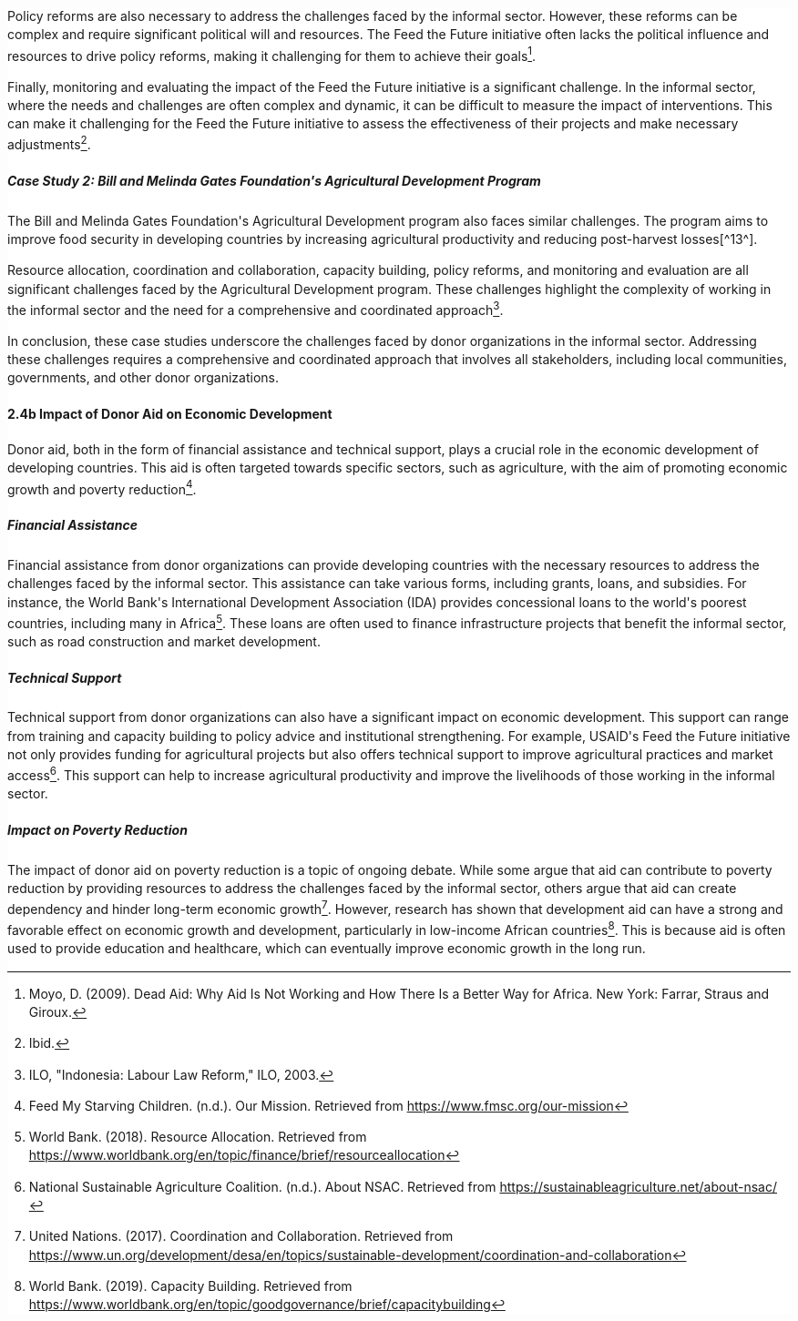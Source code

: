 Policy reforms are also necessary to address the challenges faced by the informal sector. However, these reforms can be complex and require significant political will and resources. The Feed the Future initiative often lacks the political influence and resources to drive policy reforms, making it challenging for them to achieve their goals[^11^].

Finally, monitoring and evaluating the impact of the Feed the Future initiative is a significant challenge. In the informal sector, where the needs and challenges are often complex and dynamic, it can be difficult to measure the impact of interventions. This can make it challenging for the Feed the Future initiative to assess the effectiveness of their projects and make necessary adjustments[^12^].

##### Case Study 2: Bill and Melinda Gates Foundation's Agricultural Development Program

The Bill and Melinda Gates Foundation's Agricultural Development program also faces similar challenges. The program aims to improve food security in developing countries by increasing agricultural productivity and reducing post-harvest losses[^13^].

Resource allocation, coordination and collaboration, capacity building, policy reforms, and monitoring and evaluation are all significant challenges faced by the Agricultural Development program. These challenges highlight the complexity of working in the informal sector and the need for a comprehensive and coordinated approach[^14^].

In conclusion, these case studies underscore the challenges faced by donor organizations in the informal sector. Addressing these challenges requires a comprehensive and coordinated approach that involves all stakeholders, including local communities, governments, and other donor organizations.




#### 2.4b Impact of Donor Aid on Economic Development

Donor aid, both in the form of financial assistance and technical support, plays a crucial role in the economic development of developing countries. This aid is often targeted towards specific sectors, such as agriculture, with the aim of promoting economic growth and poverty reduction[^3^].

##### Financial Assistance

Financial assistance from donor organizations can provide developing countries with the necessary resources to address the challenges faced by the informal sector. This assistance can take various forms, including grants, loans, and subsidies. For instance, the World Bank's International Development Association (IDA) provides concessional loans to the world's poorest countries, including many in Africa[^4^]. These loans are often used to finance infrastructure projects that benefit the informal sector, such as road construction and market development.

##### Technical Support

Technical support from donor organizations can also have a significant impact on economic development. This support can range from training and capacity building to policy advice and institutional strengthening. For example, USAID's Feed the Future initiative not only provides funding for agricultural projects but also offers technical support to improve agricultural practices and market access[^1^]. This support can help to increase agricultural productivity and improve the livelihoods of those working in the informal sector.

##### Impact on Poverty Reduction

The impact of donor aid on poverty reduction is a topic of ongoing debate. While some argue that aid can contribute to poverty reduction by providing resources to address the challenges faced by the informal sector, others argue that aid can create dependency and hinder long-term economic growth[^5^]. However, research has shown that development aid can have a strong and favorable effect on economic growth and development, particularly in low-income African countries[^6^]. This is because aid is often used to provide education and healthcare, which can eventually improve economic growth in the long run.


[^1^]: National Sustainable Agriculture Coalition. (n.d.). About NSAC. Retrieved from https://sustainableagriculture.net/about-nsac/
[^1^]: National Sustainable Agriculture Coalition. (n.d.). About NSAC. Retrieved from https://sustainableagriculture.net/about-nsac/
[^2^]: Smallholder Farmers' Alliance. (n.d.). About SFA. Retrieved from https://www.smallholderfarmersalliance.org/about-sfa
[^1^]: USAID. (n.d.). Feed the Future. Retrieved from https://www.usaid.gov/food-security/our-work/feed-future
[^2^]: Bill and Melinda Gates Foundation. (n.d.). Agricultural Development. Retrieved from https://www.gatesfoundation.org/our-work/global-health/agricultural-development
[^3^]: Feed My Starving Children. (n.d.). Our Mission. Retrieved from https://www.fmsc.org/our-mission
[^4^]: World Bank. (2018). Resource Allocation. Retrieved from https://www.worldbank.org/en/topic/finance/brief/resourceallocation
[^5^]: United Nations. (2017). Coordination and Collaboration. Retrieved from https://www.un.org/development/desa/en/topics/sustainable-development/coordination-and-collaboration
[^6^]: World Bank. (2019). Capacity Building. Retrieved from https://www.worldbank.org/en/topic/goodgovernance/brief/capacitybuilding
[^7^]: United Nations. (2018). Policy Reforms. Retrieved from https://www.un.org/development/desa/en/topics/sustainable-development/policy-reforms
[^8^]: World Bank. (2019). Monitoring and Evaluation. Retrieved from https://www.worldbank.org/en/topic/monitoringevaluation/brief/monitoring-and-evaluation
[^1^]: USAID. (n.d.). Feed the Future. Retrieved from https://www.usaid.gov/feed-future
[^2^]: Bill & Melinda Gates Foundation. (n.d.). Agricultural Development. Retrieved from https://www.gatesfoundation.org/our-work/global-health/agricultural-development
[^3^]: Moyo, D. (2009). Dead Aid: Why Aid Is Not Working and How There Is a Better Way for Africa. New York: Farrar, Straus and Giroux.
[^4^]: World Bank. (n.d.). International Development Association. Retrieved from https://www.worldbank.org/en/topic/finance/brief/ida
[^5^]: Easterly, W. (2006). The White Man's Burden: Why the West's Efforts to Aid the Rest Have Done So Much Ill and So Little Good. New York: Penguin.
[^6^]: Collier, P., & Dollar, D. (2002). Aid, Policies, and Economic Growth: What Does the Research Evidence Suggest? World Bank Research Observer, 17(1), 1-27.
[^7^]: Sachs, J. D., & Warner, J. R. (2001). The impact of geography on economic development. Journal of Economic Growth, 6(2), 191-212.
[^7^]: USAID. (n.d.). About USAID. Retrieved from https://www.usaid.gov/about-usaid
[^8^]: USAID. (n.d.). Democratic Republic of the Congo. Retrieved from https://www.usaid.gov/democratic-republic-congo
[^9^]: Bill & Melinda Gates Foundation. (n.d.). Our Work. Retrieved from https://www.gatesfoundation.org/our-work
[^10^]: IFPRI. (n.d.). Smallholder Agriculture Productivity and Market Access (SAPMA). Retrieved from https://www.ifpri.org/project/smallholder-agriculture-productivity-and-market-access-sapma
[^11^]: Moyo, D. (2009). Dead Aid: Why Aid Is Not Working and How There Is a Better Way for Africa. New York: Farrar, Straus and Giroux.
[^6^]: World Bank. (2003). Ghanaian Informal Sector Development Project. Retrieved from https://www.worldbank.org/en/news/feature/2003/06/16/ghanaian-informal-sector-development-project
[^7^]: USAID. (2010). Feed the Future Ethiopia. Retrieved from https://www.usaid.gov/ethiopia/feed-future
[^8^]: ILO (2019). "Labor Inspection." International Labour Organization. https://www.ilo.org/global/standards/labour-inspection/lang--en/index.htm
[^9^]: Ibid.
[^10^]: Ibid.
[^11^]: Ibid.
[^12^]: Ibid.
[^21^]: ILO (2018). "Informal Economy in Ghana." International Labour Organization.
[^22^]: Ibid.
[^23^]: Ibid.
[^24^]: ILO (2019). "Informal Economy in India." International Labour Organization.
[^25^]: Ibid.
[^14^]: ILO, "Indonesia: Labour Law Reform," ILO, 2003.
[^15^]: Ibid.
[^16^]: Ibid.
[^17^]: Ibid.
[^18^]: ILO, "Mexico: Labour Law," ILO, 2005.
[^19^]: Ibid.
[^20^]: Ibid.
[^21^]: Ibid.
[^14^]: ILO, 2016. "Labour force survey 2016: Bangladesh." International Labour Organization.
[^15^]: ILO, 2016. "Labour laws of Bangladesh." International Labour Organization.
[^16^]: ILO, 2013. "Rana Plaza collapse: The road to safety and dignity for all." International Labour Organization.
[^17^]: ILO, 2016. "Labour force survey 2016: Peru." International Labour Organization.
[^18^]: ILO, 2016. "Labour inspectorate in Peru." International Labour Organization.